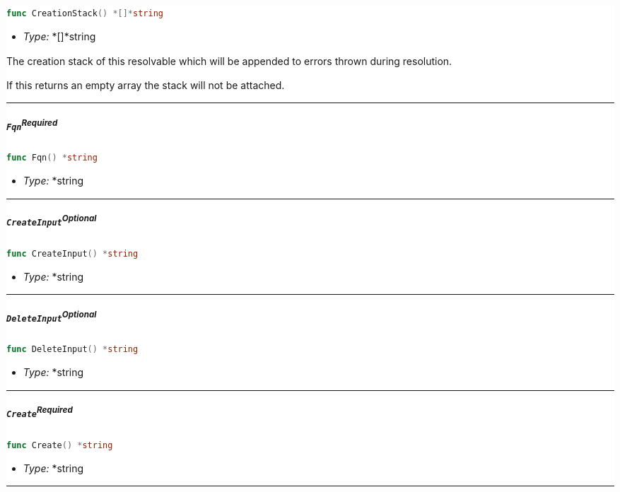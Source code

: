 ```go
func CreationStack() *[]*string
```

- *Type:* *[]*string

The creation stack of this resolvable which will be appended to errors thrown during resolution.

If this returns an empty array the stack will not be attached.

---

##### `Fqn`<sup>Required</sup> <a name="Fqn" id="@cdktf/provider-opentelekomcloud.vbsBackupV2.VbsBackupV2TimeoutsOutputReference.property.fqn"></a>

```go
func Fqn() *string
```

- *Type:* *string

---

##### `CreateInput`<sup>Optional</sup> <a name="CreateInput" id="@cdktf/provider-opentelekomcloud.vbsBackupV2.VbsBackupV2TimeoutsOutputReference.property.createInput"></a>

```go
func CreateInput() *string
```

- *Type:* *string

---

##### `DeleteInput`<sup>Optional</sup> <a name="DeleteInput" id="@cdktf/provider-opentelekomcloud.vbsBackupV2.VbsBackupV2TimeoutsOutputReference.property.deleteInput"></a>

```go
func DeleteInput() *string
```

- *Type:* *string

---

##### `Create`<sup>Required</sup> <a name="Create" id="@cdktf/provider-opentelekomcloud.vbsBackupV2.VbsBackupV2TimeoutsOutputReference.property.create"></a>

```go
func Create() *string
```

- *Type:* *string

---
